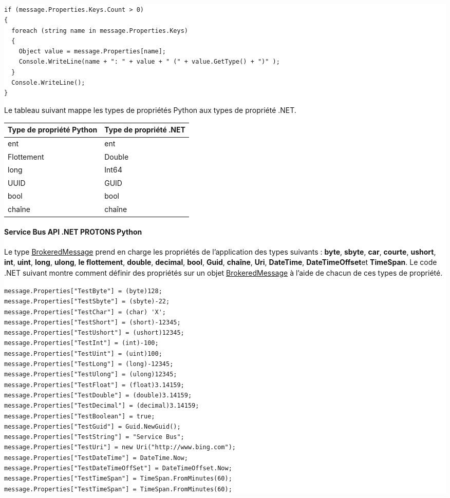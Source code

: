 ```
if (message.Properties.Keys.Count > 0)
{
  foreach (string name in message.Properties.Keys)
  {
    Object value = message.Properties[name];
    Console.WriteLine(name + ": " + value + " (" + value.GetType() + ")" );
  }
  Console.WriteLine();
}
```

Le tableau suivant mappe les types de propriétés Python aux types de propriété .NET.

| Type de propriété Python | Type de propriété .NET |
|----------------------|--------------------|
| ent                  | ent                |
| Flottement                | Double             |
| long                 | Int64              |
| UUID                 | GUID               |
| bool                 | bool               |
| chaîne               | chaîne             |

#### <a name="service-bus-net-apis-to-proton-python"></a>Service Bus API .NET PROTONS Python

Le type [BrokeredMessage][] prend en charge les propriétés de l’application des types suivants : **byte**, **sbyte**, **car**, **courte**, **ushort**, **int**, **uint**, **long**, **ulong**, **le flottement**, **double**, **decimal**, **bool**, **Guid**, **chaîne**, **Uri**, **DateTime**, **DateTimeOffset**et **TimeSpan**. Le code .NET suivant montre comment définir des propriétés sur un objet [BrokeredMessage][] à l’aide de chacun de ces types de propriété.

```
message.Properties["TestByte"] = (byte)128;
message.Properties["TestSbyte"] = (sbyte)-22;
message.Properties["TestChar"] = (char) 'X';
message.Properties["TestShort"] = (short)-12345;
message.Properties["TestUshort"] = (ushort)12345;
message.Properties["TestInt"] = (int)-100;
message.Properties["TestUint"] = (uint)100;
message.Properties["TestLong"] = (long)-12345;
message.Properties["TestUlong"] = (ulong)12345;
message.Properties["TestFloat"] = (float)3.14159;
message.Properties["TestDouble"] = (double)3.14159;
message.Properties["TestDecimal"] = (decimal)3.14159;
message.Properties["TestBoolean"] = true;
message.Properties["TestGuid"] = Guid.NewGuid();
message.Properties["TestString"] = "Service Bus";
message.Properties["TestUri"] = new Uri("http://www.bing.com");
message.Properties["TestDateTime"] = DateTime.Now;
message.Properties["TestDateTimeOffSet"] = DateTimeOffset.Now;
message.Properties["TestTimeSpan"] = TimeSpan.FromMinutes(60);
message.Properties["TestTimeSpan"] = TimeSpan.FromMinutes(60);
```


[BrokeredMessage]: https://msdn.microsoft.com/library/azure/microsoft.servicebus.messaging.brokeredmessage.aspx
[AMQP dans Service marché pour Windows Server]: https://msdn.microsoft.com/library/dn574799.aspx
[Vue d’ensemble du service Bus AMQP]: service-bus-amqp-overview.md